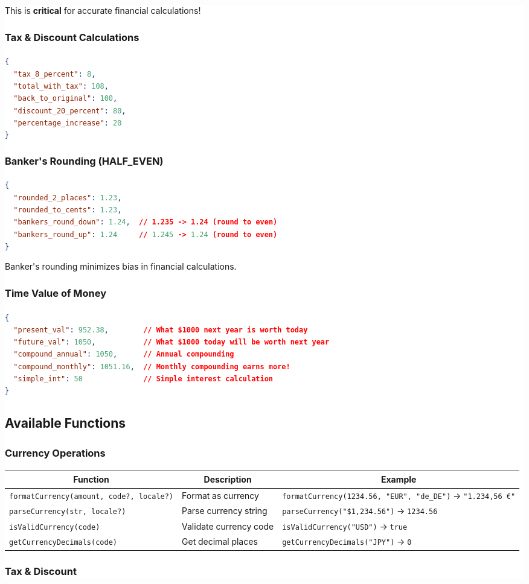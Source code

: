 This is **critical** for accurate financial calculations!

### Tax & Discount Calculations

```json
{
  "tax_8_percent": 8,
  "total_with_tax": 108,
  "back_to_original": 100,
  "discount_20_percent": 80,
  "percentage_increase": 20
}
```

### Banker's Rounding (HALF_EVEN)

```json
{
  "rounded_2_places": 1.23,
  "rounded_to_cents": 1.23,
  "bankers_round_down": 1.24,  // 1.235 -> 1.24 (round to even)
  "bankers_round_up": 1.24     // 1.245 -> 1.24 (round to even)
}
```

Banker's rounding minimizes bias in financial calculations.

### Time Value of Money

```json
{
  "present_val": 952.38,        // What $1000 next year is worth today
  "future_val": 1050,           // What $1000 today will be worth next year
  "compound_annual": 1050,      // Annual compounding
  "compound_monthly": 1051.16,  // Monthly compounding earns more!
  "simple_int": 50              // Simple interest calculation
}
```

## Available Functions

### Currency Operations

| Function | Description | Example |
|----------|-------------|---------|
| `formatCurrency(amount, code?, locale?)` | Format as currency | `formatCurrency(1234.56, "EUR", "de_DE")` → `"1.234,56 €"` |
| `parseCurrency(str, locale?)` | Parse currency string | `parseCurrency("$1,234.56")` → `1234.56` |
| `isValidCurrency(code)` | Validate currency code | `isValidCurrency("USD")` → `true` |
| `getCurrencyDecimals(code)` | Get decimal places | `getCurrencyDecimals("JPY")` → `0` |

### Tax & Discount
